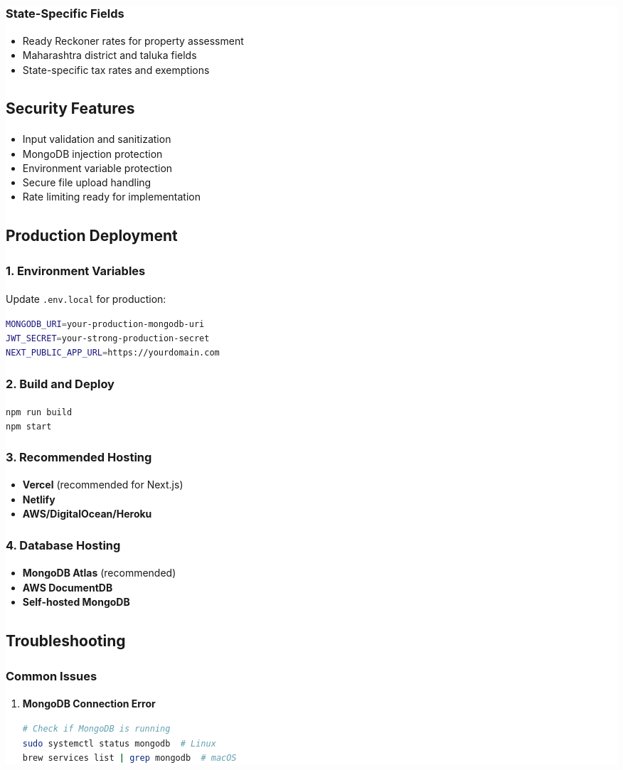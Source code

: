 ### State-Specific Fields
- Ready Reckoner rates for property assessment
- Maharashtra district and taluka fields
- State-specific tax rates and exemptions

## Security Features

- Input validation and sanitization
- MongoDB injection protection
- Environment variable protection
- Secure file upload handling
- Rate limiting ready for implementation

## Production Deployment

### 1. Environment Variables
Update `.env.local` for production:
```bash
MONGODB_URI=your-production-mongodb-uri
JWT_SECRET=your-strong-production-secret
NEXT_PUBLIC_APP_URL=https://yourdomain.com
```

### 2. Build and Deploy
```bash
npm run build
npm start
```

### 3. Recommended Hosting
- **Vercel** (recommended for Next.js)
- **Netlify**
- **AWS/DigitalOcean/Heroku**

### 4. Database Hosting
- **MongoDB Atlas** (recommended)
- **AWS DocumentDB**
- **Self-hosted MongoDB**

## Troubleshooting

### Common Issues

1. **MongoDB Connection Error**
   ```bash
   # Check if MongoDB is running
   sudo systemctl status mongodb  # Linux
   brew services list | grep mongodb  # macOS
   ```
